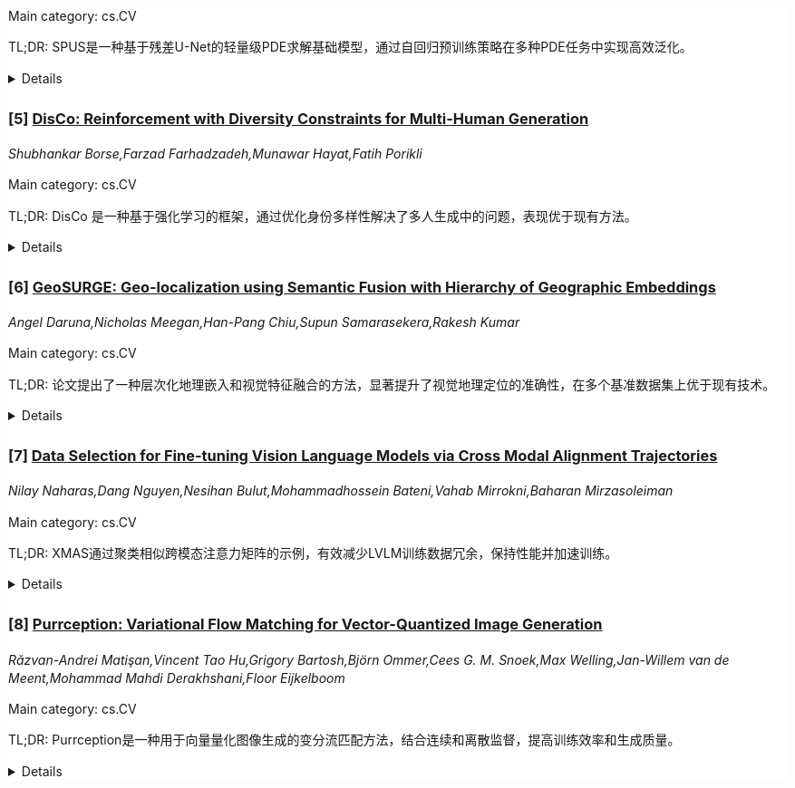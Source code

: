 Main category: cs.CV

TL;DR: SPUS是一种基于残差U-Net的轻量级PDE求解基础模型，通过自回归预训练策略在多种PDE任务中实现高效泛化。


<details><summary>Details</summary></details>


### [5] [DisCo: Reinforcement with Diversity Constraints for Multi-Human Generation](https://arxiv.org/abs/2510.01399)
*Shubhankar Borse,Farzad Farhadzadeh,Munawar Hayat,Fatih Porikli*

Main category: cs.CV

TL;DR: DisCo 是一种基于强化学习的框架，通过优化身份多样性解决了多人生成中的问题，表现优于现有方法。


<details><summary>Details</summary></details>


### [6] [GeoSURGE: Geo-localization using Semantic Fusion with Hierarchy of Geographic Embeddings](https://arxiv.org/abs/2510.01448)
*Angel Daruna,Nicholas Meegan,Han-Pang Chiu,Supun Samarasekera,Rakesh Kumar*

Main category: cs.CV

TL;DR: 论文提出了一种层次化地理嵌入和视觉特征融合的方法，显著提升了视觉地理定位的准确性，在多个基准数据集上优于现有技术。


<details><summary>Details</summary></details>


### [7] [Data Selection for Fine-tuning Vision Language Models via Cross Modal Alignment Trajectories](https://arxiv.org/abs/2510.01454)
*Nilay Naharas,Dang Nguyen,Nesihan Bulut,Mohammadhossein Bateni,Vahab Mirrokni,Baharan Mirzasoleiman*

Main category: cs.CV

TL;DR: XMAS通过聚类相似跨模态注意力矩阵的示例，有效减少LVLM训练数据冗余，保持性能并加速训练。


<details><summary>Details</summary></details>


### [8] [Purrception: Variational Flow Matching for Vector-Quantized Image Generation](https://arxiv.org/abs/2510.01478)
*Răzvan-Andrei Matişan,Vincent Tao Hu,Grigory Bartosh,Björn Ommer,Cees G. M. Snoek,Max Welling,Jan-Willem van de Meent,Mohammad Mahdi Derakhshani,Floor Eijkelboom*

Main category: cs.CV

TL;DR: Purrception是一种用于向量量化图像生成的变分流匹配方法，结合连续和离散监督，提高训练效率和生成质量。


<details><summary>Details</summary></details>

